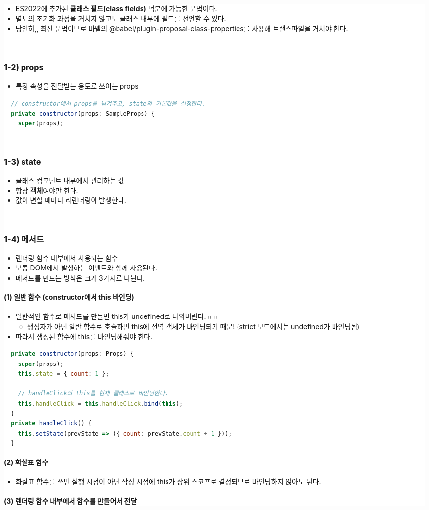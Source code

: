 - ES2022에 추가된 **클래스 필드(class fields)** 덕분에 가능한 문법이다.
- 별도의 초기화 과정을 거치지 않고도 클래스 내부에 필드를 선언할 수 있다.
- 당연히,, 최신 문법이므로 바벨의 @babel/plugin-proposal-class-properties를 사용해 트랜스파일을 거쳐야 한다.

<br/>

### 1-2) props

- 특정 속성을 전달받는 용도로 쓰이는 props

```js
  // constructor에서 props를 넘겨주고, state의 기본값을 설정한다.
  private constructor(props: SampleProps) {
    super(props);
```

<br/>

### 1-3) state

- 클래스 컴포넌트 내부에서 관리하는 값
- 항상 **객체**여야만 한다.
- 값이 변할 때마다 리렌더링이 발생한다.

<br/>

### 1-4) 메서드

- 렌더링 함수 내부에서 사용되는 함수
- 보통 DOM에서 발생하는 이벤트와 함께 사용된다.
- 메서드를 만드는 방식은 크게 3가지로 나뉜다.

#### (1) 일반 함수 (constructor에서 this 바인딩)

- 일반적인 함수로 메서드를 만들면 this가 undefined로 나와버린다.ㅠㅠ
  - 생성자가 아닌 일반 함수로 호출하면 this에 전역 객체가 바인딩되기 때문! (strict 모드에서는 undefined가 바인딩됨)
- 따라서 생성된 함수에 this를 바인딩해줘야 한다.

```js
  private constructor(props: Props) {
    super(props);
    this.state = { count: 1 };

    // handleClick의 this를 현재 클래스로 바인딩한다.
    this.handleClick = this.handleClick.bind(this);
  }
  private handleClick() {
    this.setState(prevState => ({ count: prevState.count + 1 }));
  }
```

#### (2) 화살표 함수

- 화살표 함수를 쓰면 실행 시점이 아닌 작성 시점에 this가 상위 스코프로 결정되므로 바인딩하지 않아도 된다.

#### (3) 렌더링 함수 내부에서 함수를 만들어서 전달

